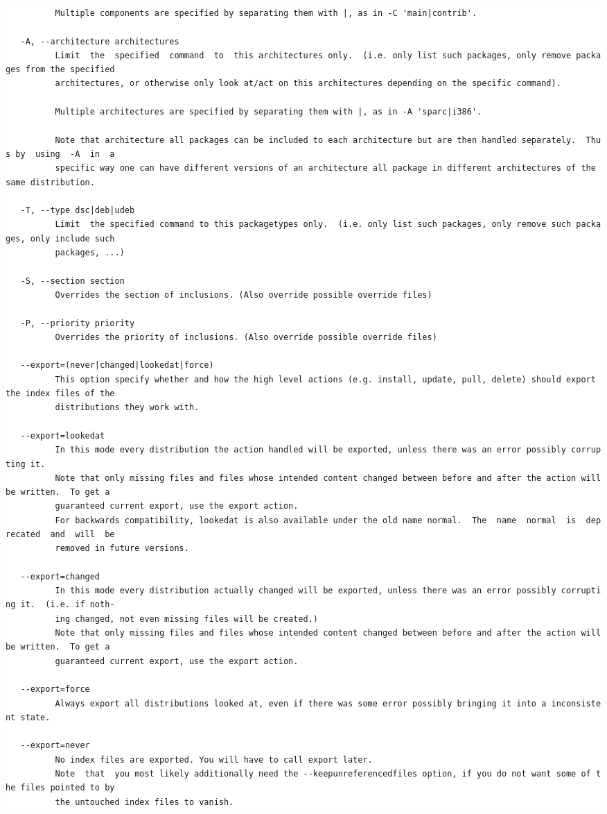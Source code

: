               Multiple components are specified by separating them with |, as in -C 'main|contrib'.

       -A, --architecture architectures
              Limit  the  specified  command  to  this architectures only.  (i.e. only list such packages, only remove packages from the specified
              architectures, or otherwise only look at/act on this architectures depending on the specific command).

              Multiple architectures are specified by separating them with |, as in -A 'sparc|i386'.

              Note that architecture all packages can be included to each architecture but are then handled separately.  Thus by  using  -A  in  a
              specific way one can have different versions of an architecture all package in different architectures of the same distribution.

       -T, --type dsc|deb|udeb
              Limit  the specified command to this packagetypes only.  (i.e. only list such packages, only remove such packages, only include such
              packages, ...)

       -S, --section section
              Overrides the section of inclusions. (Also override possible override files)

       -P, --priority priority
              Overrides the priority of inclusions. (Also override possible override files)

       --export=(never|changed|lookedat|force)
              This option specify whether and how the high level actions (e.g. install, update, pull, delete) should export the index files of the
              distributions they work with.

       --export=lookedat
              In this mode every distribution the action handled will be exported, unless there was an error possibly corrupting it.
              Note that only missing files and files whose intended content changed between before and after the action will be written.  To get a
              guaranteed current export, use the export action.
              For backwards compatibility, lookedat is also available under the old name normal.  The  name  normal  is  deprecated  and  will  be
              removed in future versions.

       --export=changed
              In this mode every distribution actually changed will be exported, unless there was an error possibly corrupting it.  (i.e. if noth‐
              ing changed, not even missing files will be created.)
              Note that only missing files and files whose intended content changed between before and after the action will be written.  To get a
              guaranteed current export, use the export action.

       --export=force
              Always export all distributions looked at, even if there was some error possibly bringing it into a inconsistent state.

       --export=never
              No index files are exported. You will have to call export later.
              Note  that  you most likely additionally need the --keepunreferencedfiles option, if you do not want some of the files pointed to by
              the untouched index files to vanish.
